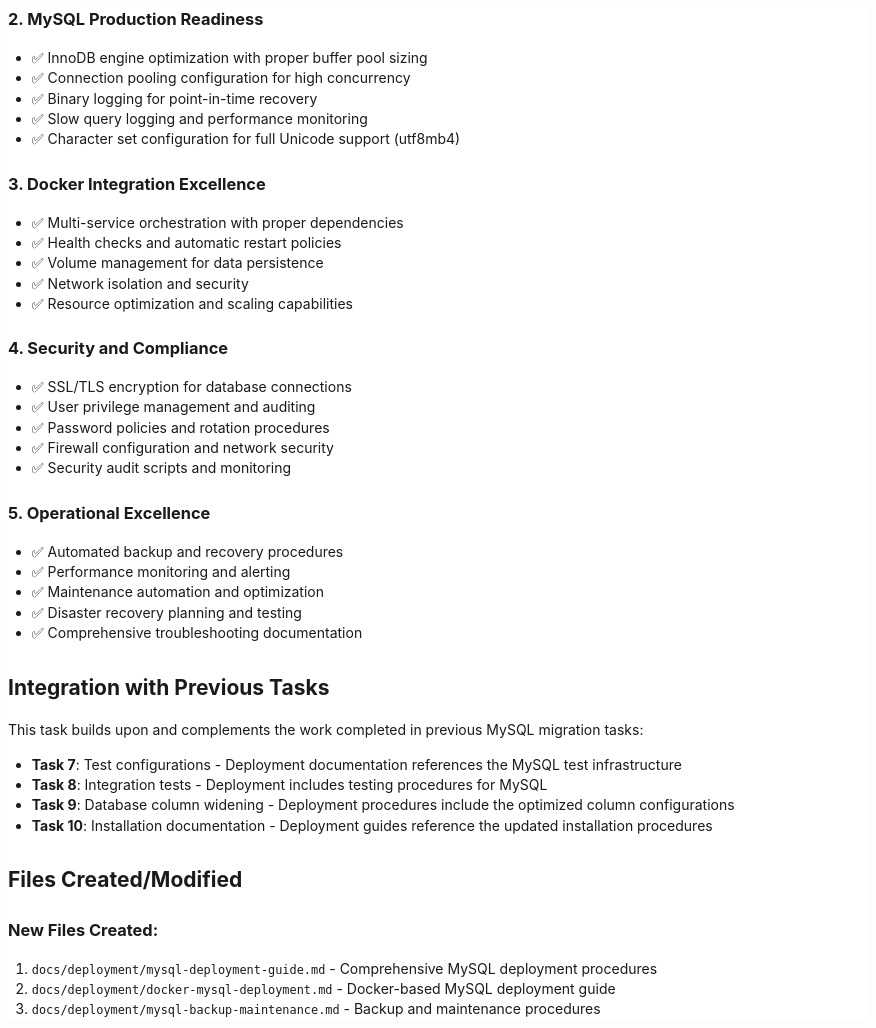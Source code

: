 ### 2. MySQL Production Readiness

- ✅ InnoDB engine optimization with proper buffer pool sizing
- ✅ Connection pooling configuration for high concurrency
- ✅ Binary logging for point-in-time recovery
- ✅ Slow query logging and performance monitoring
- ✅ Character set configuration for full Unicode support (utf8mb4)

### 3. Docker Integration Excellence

- ✅ Multi-service orchestration with proper dependencies
- ✅ Health checks and automatic restart policies
- ✅ Volume management for data persistence
- ✅ Network isolation and security
- ✅ Resource optimization and scaling capabilities

### 4. Security and Compliance

- ✅ SSL/TLS encryption for database connections
- ✅ User privilege management and auditing
- ✅ Password policies and rotation procedures
- ✅ Firewall configuration and network security
- ✅ Security audit scripts and monitoring

### 5. Operational Excellence

- ✅ Automated backup and recovery procedures
- ✅ Performance monitoring and alerting
- ✅ Maintenance automation and optimization
- ✅ Disaster recovery planning and testing
- ✅ Comprehensive troubleshooting documentation

## Integration with Previous Tasks

This task builds upon and complements the work completed in previous MySQL migration tasks:

- **Task 7**: Test configurations - Deployment documentation references the MySQL test infrastructure
- **Task 8**: Integration tests - Deployment includes testing procedures for MySQL
- **Task 9**: Database column widening - Deployment procedures include the optimized column configurations
- **Task 10**: Installation documentation - Deployment guides reference the updated installation procedures

## Files Created/Modified

### New Files Created:
1. `docs/deployment/mysql-deployment-guide.md` - Comprehensive MySQL deployment procedures
2. `docs/deployment/docker-mysql-deployment.md` - Docker-based MySQL deployment guide
3. `docs/deployment/mysql-backup-maintenance.md` - Backup and maintenance procedures
